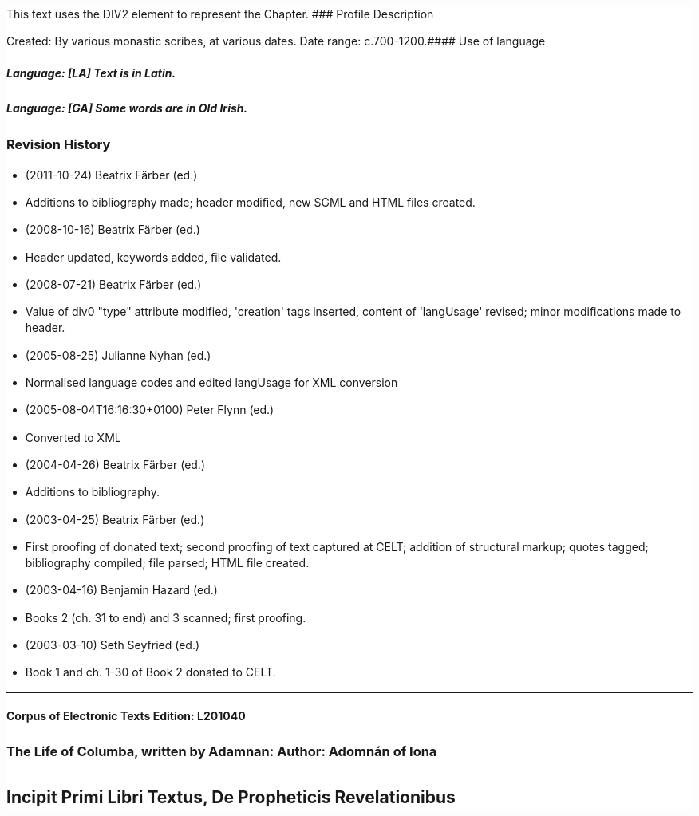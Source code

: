 
This text uses the DIV2 element to represent the Chapter. ### Profile Description


Created: By various monastic scribes, at various dates.
 Date range: c.700-1200.#### Use of language


##### Language: [LA] Text is in Latin.


##### Language: [GA] Some words are in Old Irish.


### Revision History


* (2011-10-24) Beatrix Färber (ed.)

* Additions to bibliography made; header modified, new SGML and HTML files created.
* (2008-10-16) Beatrix Färber (ed.)

* Header updated, keywords added, file validated.
* (2008-07-21) Beatrix Färber (ed.)

* Value of div0 "type" attribute modified, 'creation' tags inserted, content of 'langUsage' revised; minor modifications made to header.
* (2005-08-25) Julianne Nyhan (ed.)

* Normalised language codes and edited langUsage for XML conversion
* (2005-08-04T16:16:30+0100) Peter Flynn (ed.)

* Converted to XML
* (2004-04-26) Beatrix Färber (ed.)

* Additions to bibliography.
* (2003-04-25) Beatrix Färber (ed.)

* First proofing of donated text; second proofing of text captured at CELT; addition of structural markup; quotes tagged; bibliography compiled; file parsed; HTML file created.
* (2003-04-16) Benjamin Hazard (ed.)

* Books 2 (ch. 31 to end) and 3 scanned; first proofing.
* (2003-03-10) Seth Seyfried (ed.)

* Book 1 and ch. 1-30 of Book 2 donated to CELT.




---


#### Corpus of Electronic Texts Edition: L201040


### The Life of Columba, written by Adamnan: Author: Adomnán of Iona


Incipit Primi Libri Textus, De Propheticis Revelationibus
---------------------------------------------------------

